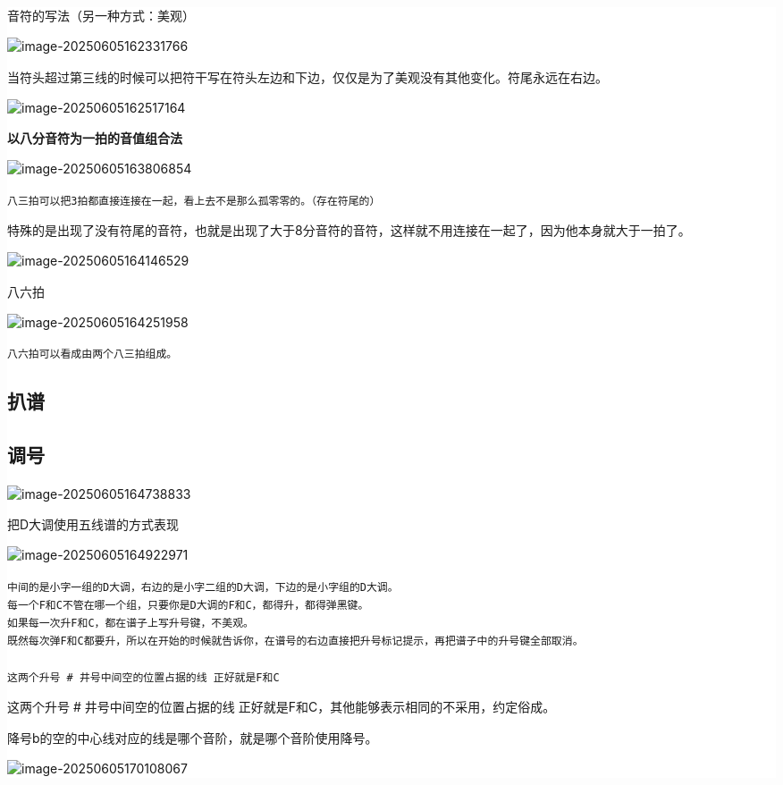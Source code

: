 音符的写法（另一种方式：美观）

![image-20250605162331766](https://2216847528.oss-cn-beijing.aliyuncs.com/asset/image-20250605162331766.png)

当符头超过第三线的时候可以把符干写在符头左边和下边，仅仅是为了美观没有其他变化。符尾永远在右边。

![image-20250605162517164](https://2216847528.oss-cn-beijing.aliyuncs.com/asset/image-20250605162517164.png)

**以八分音符为一拍的音值组合法**

![image-20250605163806854](https://2216847528.oss-cn-beijing.aliyuncs.com/asset/image-20250605163806854.png)

```ts
八三拍可以把3拍都直接连接在一起，看上去不是那么孤零零的。（存在符尾的）

```

特殊的是出现了没有符尾的音符，也就是出现了大于8分音符的音符，这样就不用连接在一起了，因为他本身就大于一拍了。

![image-20250605164146529](https://2216847528.oss-cn-beijing.aliyuncs.com/asset/image-20250605164146529.png)

八六拍

![image-20250605164251958](https://2216847528.oss-cn-beijing.aliyuncs.com/asset/image-20250605164251958.png)

```ts
八六拍可以看成由两个八三拍组成。
```



## 扒谱

## 调号

![image-20250605164738833](https://2216847528.oss-cn-beijing.aliyuncs.com/asset/image-20250605164738833.png)

把D大调使用五线谱的方式表现

![image-20250605164922971](https://2216847528.oss-cn-beijing.aliyuncs.com/asset/image-20250605164922971.png)

```ts
中间的是小字一组的D大调，右边的是小字二组的D大调，下边的是小字组的D大调。
每一个F和C不管在哪一个组，只要你是D大调的F和C，都得升，都得弹黑键。
如果每一次升F和C，都在谱子上写升号键，不美观。
既然每次弹F和C都要升，所以在开始的时候就告诉你，在谱号的右边直接把升号标记提示，再把谱子中的升号键全部取消。

这两个升号 # 井号中间空的位置占据的线 正好就是F和C
```

这两个升号 # 井号中间空的位置占据的线 正好就是F和C，其他能够表示相同的不采用，约定俗成。

降号b的空的中心线对应的线是哪个音阶，就是哪个音阶使用降号。

![image-20250605170108067](https://2216847528.oss-cn-beijing.aliyuncs.com/asset/image-20250605170108067.png)
